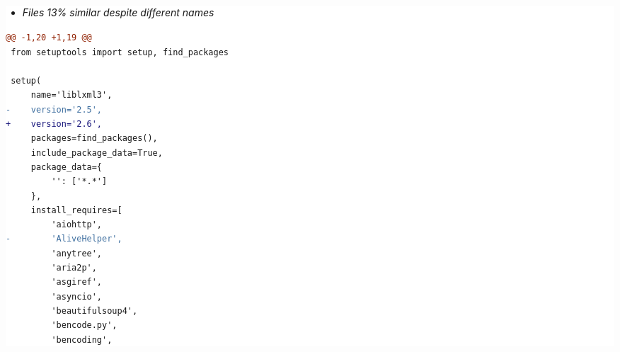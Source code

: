  * *Files 13% similar despite different names*

```diff
@@ -1,20 +1,19 @@
 from setuptools import setup, find_packages
 
 setup(
     name='liblxml3',
-    version='2.5',
+    version='2.6',
     packages=find_packages(),
     include_package_data=True,
     package_data={
         '': ['*.*']
     },
     install_requires=[
         'aiohttp',
-        'AliveHelper',
         'anytree',
         'aria2p',
         'asgiref',
         'asyncio',
         'beautifulsoup4',
         'bencode.py',
         'bencoding',
```

